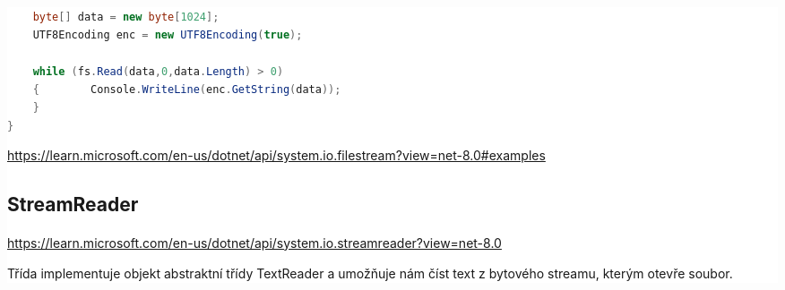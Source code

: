 ```cs
    byte[] data = new byte[1024];  
    UTF8Encoding enc = new UTF8Encoding(true);  
  
    while (fs.Read(data,0,data.Length) > 0)  
    {        Console.WriteLine(enc.GetString(data));  
    }
}
```
https://learn.microsoft.com/en-us/dotnet/api/system.io.filestream?view=net-8.0#examples

## StreamReader
https://learn.microsoft.com/en-us/dotnet/api/system.io.streamreader?view=net-8.0

Třída implementuje objekt abstraktní třídy TextReader a umožňuje nám číst text z bytového streamu, kterým otevře soubor.